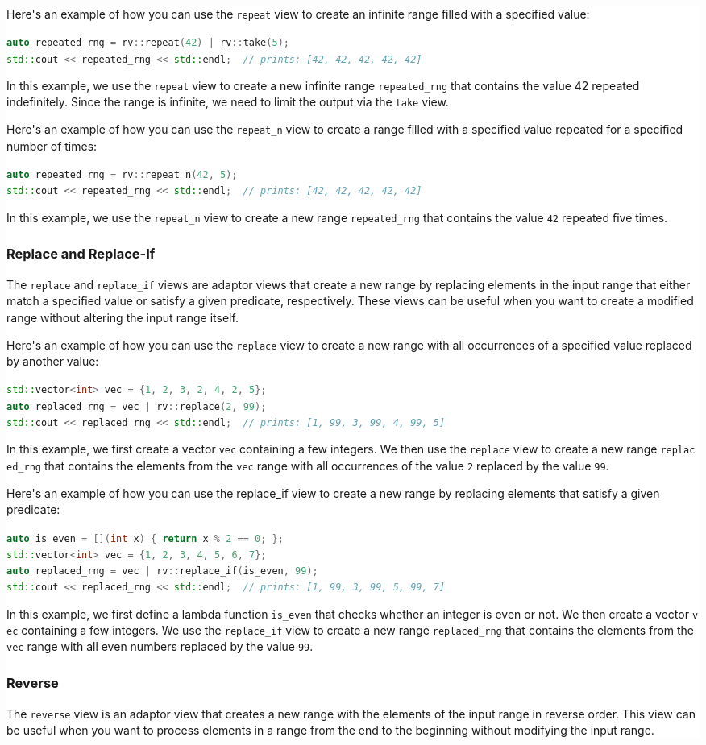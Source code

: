 Here's an example of how you can use the `repeat` view to create an infinite range filled with a specified value:
```cpp
auto repeated_rng = rv::repeat(42) | rv::take(5);
std::cout << repeated_rng << std::endl;  // prints: [42, 42, 42, 42, 42]
```
In this example, we use the `repeat` view to create a new infinite range `repeated_rng` that contains the value 42 repeated indefinitely. Since the range is infinite, we need to limit the output via the `take` view.

Here's an example of how you can use the `repeat_n` view to create a range filled with a specified value repeated for a specified number of times:
```cpp
auto repeated_rng = rv::repeat_n(42, 5);
std::cout << repeated_rng << std::endl;  // prints: [42, 42, 42, 42, 42]
```
In this example, we use the `repeat_n` view to create a new range `repeated_rng` that contains the value `42` repeated five times.

### Replace and Replace-If

The `replace` and `replace_if` views are adaptor views that create a new range by replacing elements in the input range that either match a specified value or satisfy a given predicate, respectively. These views can be useful when you want to create a modified range without altering the input range itself.

Here's an example of how you can use the `replace` view to create a new range with all occurrences of a specified value replaced by another value:
```cpp
std::vector<int> vec = {1, 2, 3, 2, 4, 2, 5};
auto replaced_rng = vec | rv::replace(2, 99);
std::cout << replaced_rng << std::endl;  // prints: [1, 99, 3, 99, 4, 99, 5]
```
In this example, we first create a vector `vec` containing a few integers. We then use the `replace` view to create a new range `replaced_rng` that contains the elements from the `vec` range with all occurrences of the value `2` replaced by the value `99`.

Here's an example of how you can use the replace_if view to create a new range by replacing elements that satisfy a given predicate:

```cpp
auto is_even = [](int x) { return x % 2 == 0; };
std::vector<int> vec = {1, 2, 3, 4, 5, 6, 7};
auto replaced_rng = vec | rv::replace_if(is_even, 99);
std::cout << replaced_rng << std::endl;  // prints: [1, 99, 3, 99, 5, 99, 7]
```
In this example, we first define a lambda function `is_even` that checks whether an integer is even or not. We then create a vector `vec` containing a few integers. We use the `replace_if` view to create a new range `replaced_rng` that contains the elements from the `vec` range with all even numbers replaced by the value `99`.

### Reverse

The `reverse` view is an adaptor view that creates a new range with the elements of the input range in reverse order. This view can be useful when you want to process elements in a range from the end to the beginning without modifying the input range.
